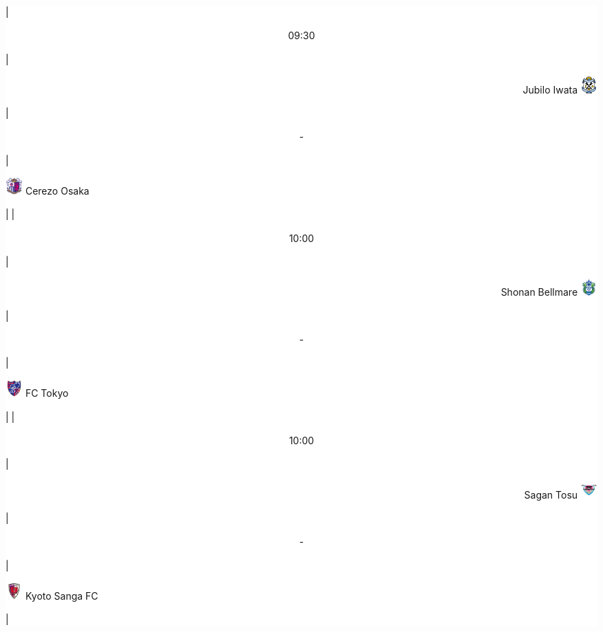 | <p align="center">09:30</p> | <p align="right">Jubilo Iwata <img src="/static/logos/Jubilo Iwata.png" height="25px"></p> | <p align="center">-</p> | <p align="left"><img src="/static/logos/Cerezo Osaka.png" height="25px"> Cerezo Osaka</p> |
| <p align="center">10:00</p> | <p align="right">Shonan Bellmare <img src="/static/logos/Shonan Bellmare.png" height="25px"></p> | <p align="center">-</p> | <p align="left"><img src="/static/logos/FC Tokyo.png" height="25px"> FC Tokyo</p> |
| <p align="center">10:00</p> | <p align="right">Sagan Tosu <img src="/static/logos/Sagan Tosu.png" height="25px"></p> | <p align="center">-</p> | <p align="left"><img src="/static/logos/Kyoto Sanga FC.png" height="25px"> Kyoto Sanga FC</p> |